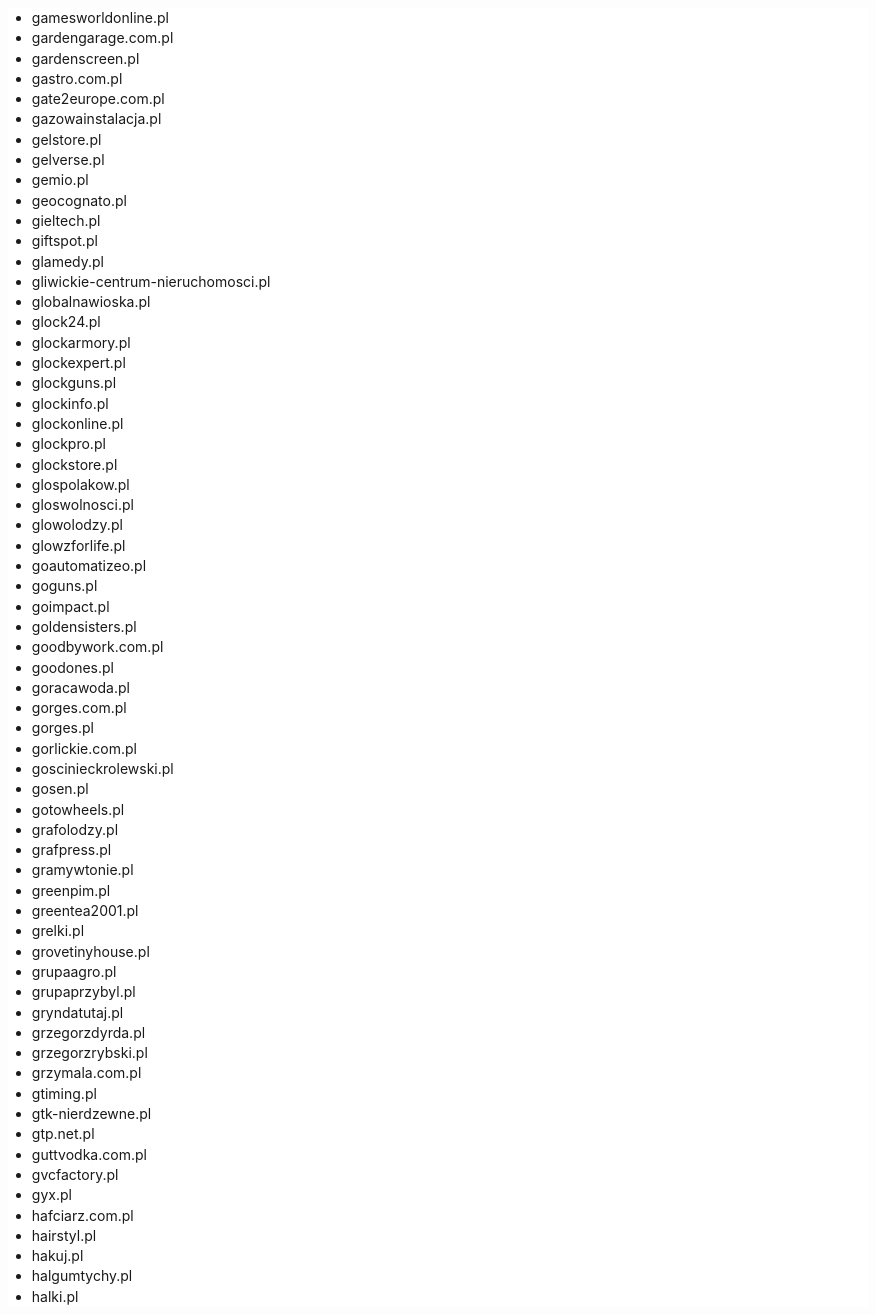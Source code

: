 - gamesworldonline.pl
- gardengarage.com.pl
- gardenscreen.pl
- gastro.com.pl
- gate2europe.com.pl
- gazowainstalacja.pl
- gelstore.pl
- gelverse.pl
- gemio.pl
- geocognato.pl
- gieltech.pl
- giftspot.pl
- glamedy.pl
- gliwickie-centrum-nieruchomosci.pl
- globalnawioska.pl
- glock24.pl
- glockarmory.pl
- glockexpert.pl
- glockguns.pl
- glockinfo.pl
- glockonline.pl
- glockpro.pl
- glockstore.pl
- glospolakow.pl
- gloswolnosci.pl
- glowolodzy.pl
- glowzforlife.pl
- goautomatizeo.pl
- goguns.pl
- goimpact.pl
- goldensisters.pl
- goodbywork.com.pl
- goodones.pl
- goracawoda.pl
- gorges.com.pl
- gorges.pl
- gorlickie.com.pl
- goscinieckrolewski.pl
- gosen.pl
- gotowheels.pl
- grafolodzy.pl
- grafpress.pl
- gramywtonie.pl
- greenpim.pl
- greentea2001.pl
- grelki.pl
- grovetinyhouse.pl
- grupaagro.pl
- grupaprzybyl.pl
- gryndatutaj.pl
- grzegorzdyrda.pl
- grzegorzrybski.pl
- grzymala.com.pl
- gtiming.pl
- gtk-nierdzewne.pl
- gtp.net.pl
- guttvodka.com.pl
- gvcfactory.pl
- gyx.pl
- hafciarz.com.pl
- hairstyl.pl
- hakuj.pl
- halgumtychy.pl
- halki.pl